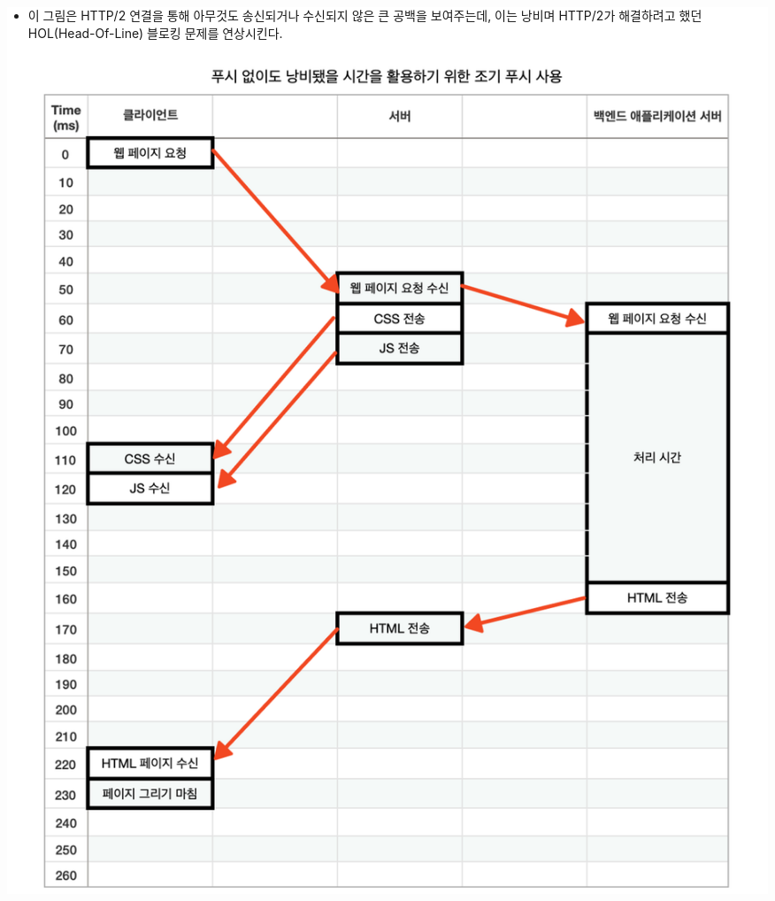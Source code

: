 * 이 그림은 HTTP/2 연결을 통해 아무것도 송신되거나 수신되지 않은 큰 공백을 보여주는데, 이는 낭비며 HTTP/2가 해결하려고 했던 HOL(Head-Of-Line) 블로킹 문제를 연상시킨다.

<figure><img src="../../../.gitbook/assets/image (6).png" alt=""><figcaption></figcaption></figure>

